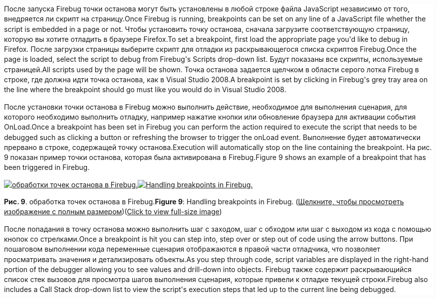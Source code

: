<span data-ttu-id="69ed5-283">После запуска Firebug точки останова могут быть установлены в любой строке файла JavaScript независимо от того, внедряется ли скрипт на страницу.</span><span class="sxs-lookup"><span data-stu-id="69ed5-283">Once Firebug is running, breakpoints can be set on any line of a JavaScript file whether the script is embedded in a page or not.</span></span> <span data-ttu-id="69ed5-284">Чтобы установить точку останова, сначала загрузите соответствующую страницу, которую вы хотите отладить в браузере Firefox.</span><span class="sxs-lookup"><span data-stu-id="69ed5-284">To set a breakpoint, first load the appropriate page you'd like to debug in Firefox.</span></span> <span data-ttu-id="69ed5-285">После загрузки страницы выберите скрипт для отладки из раскрывающегося списка скриптов Firebug.</span><span class="sxs-lookup"><span data-stu-id="69ed5-285">Once the page is loaded, select the script to debug from Firebug's Scripts drop-down list.</span></span> <span data-ttu-id="69ed5-286">Будут показаны все скрипты, используемые страницей.</span><span class="sxs-lookup"><span data-stu-id="69ed5-286">All scripts used by the page will be shown.</span></span> <span data-ttu-id="69ed5-287">Точка останова задается щелчком в области серого лотка Firebug в строке, где должна идти точка останова, как в Visual Studio 2008.</span><span class="sxs-lookup"><span data-stu-id="69ed5-287">A breakpoint is set by clicking in Firebug's grey tray area on the line where the breakpoint should go must like you would do in Visual Studio 2008.</span></span>

<span data-ttu-id="69ed5-288">После установки точки останова в Firebug можно выполнить действие, необходимое для выполнения сценария, для которого необходимо выполнить отладку, например нажатие кнопки или обновление браузера для активации события OnLoad.</span><span class="sxs-lookup"><span data-stu-id="69ed5-288">Once a breakpoint has been set in Firebug you can perform the action required to execute the script that needs to be debugged such as clicking a button or refreshing the browser to trigger the onLoad event.</span></span> <span data-ttu-id="69ed5-289">Выполнение будет автоматически прервано в строке, содержащей точку останова.</span><span class="sxs-lookup"><span data-stu-id="69ed5-289">Execution will automatically stop on the line containing the breakpoint.</span></span> <span data-ttu-id="69ed5-290">На рис. 9 показан пример точки останова, которая была активирована в Firebug.</span><span class="sxs-lookup"><span data-stu-id="69ed5-290">Figure 9 shows an example of a breakpoint that has been triggered in Firebug.</span></span>

<span data-ttu-id="69ed5-291">[![обработки точек останова в Firebug.](understanding-asp-net-ajax-debugging-capabilities/_static/image26.png)](understanding-asp-net-ajax-debugging-capabilities/_static/image25.png)</span><span class="sxs-lookup"><span data-stu-id="69ed5-291">[![Handling breakpoints in Firebug.](understanding-asp-net-ajax-debugging-capabilities/_static/image26.png)](understanding-asp-net-ajax-debugging-capabilities/_static/image25.png)</span></span>

<span data-ttu-id="69ed5-292">**Рис. 9**. обработка точек останова в Firebug.</span><span class="sxs-lookup"><span data-stu-id="69ed5-292">**Figure 9**: Handling breakpoints in Firebug.</span></span>  <span data-ttu-id="69ed5-293">([Щелкните, чтобы просмотреть изображение с полным размером](understanding-asp-net-ajax-debugging-capabilities/_static/image27.png))</span><span class="sxs-lookup"><span data-stu-id="69ed5-293">([Click to view full-size image](understanding-asp-net-ajax-debugging-capabilities/_static/image27.png))</span></span>

<span data-ttu-id="69ed5-294">После попадания в точку останова можно выполнить шаг с заходом, шаг с обходом или шаг с выходом из кода с помощью кнопок со стрелками.</span><span class="sxs-lookup"><span data-stu-id="69ed5-294">Once a breakpoint is hit you can step into, step over or step out of code using the arrow buttons.</span></span> <span data-ttu-id="69ed5-295">При пошаговом выполнении кода переменные сценария отображаются в правой части отладчика, что позволяет просматривать значения и детализировать объекты.</span><span class="sxs-lookup"><span data-stu-id="69ed5-295">As you step through code, script variables are displayed in the right-hand portion of the debugger allowing you to see values and drill-down into objects.</span></span> <span data-ttu-id="69ed5-296">Firebug также содержит раскрывающийся список стек вызовов для просмотра шагов выполнения сценария, которые привели к отладке текущей строки.</span><span class="sxs-lookup"><span data-stu-id="69ed5-296">Firebug also includes a Call Stack drop-down list to view the script's execution steps that led up to the current line being debugged.</span></span>
